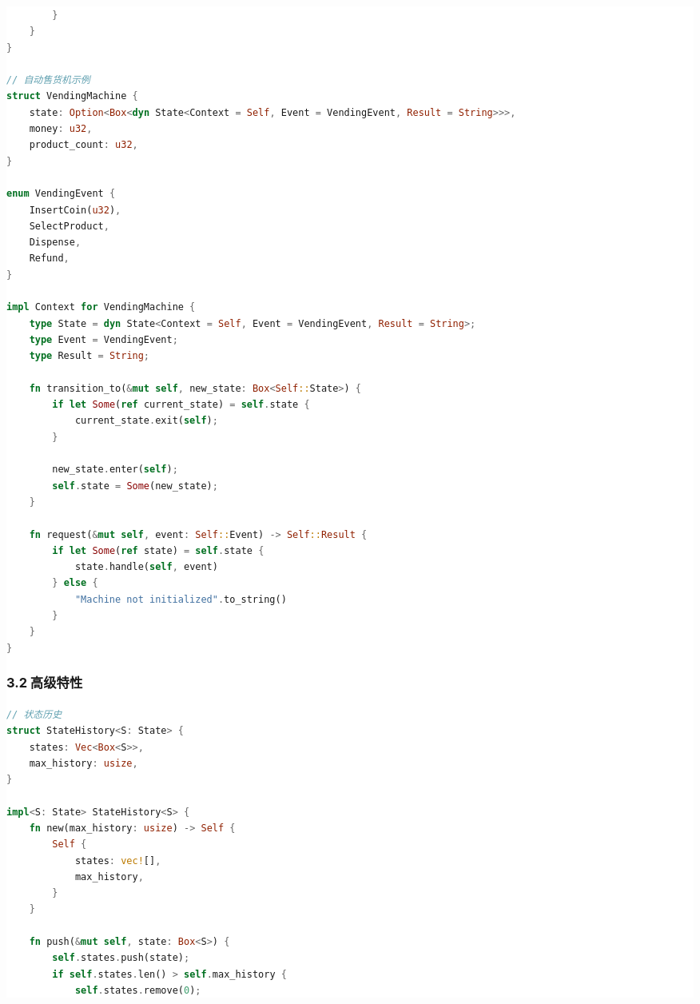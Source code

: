 ```rust
        }
    }
}

// 自动售货机示例
struct VendingMachine {
    state: Option<Box<dyn State<Context = Self, Event = VendingEvent, Result = String>>>,
    money: u32,
    product_count: u32,
}

enum VendingEvent {
    InsertCoin(u32),
    SelectProduct,
    Dispense,
    Refund,
}

impl Context for VendingMachine {
    type State = dyn State<Context = Self, Event = VendingEvent, Result = String>;
    type Event = VendingEvent;
    type Result = String;
    
    fn transition_to(&mut self, new_state: Box<Self::State>) {
        if let Some(ref current_state) = self.state {
            current_state.exit(self);
        }
        
        new_state.enter(self);
        self.state = Some(new_state);
    }
    
    fn request(&mut self, event: Self::Event) -> Self::Result {
        if let Some(ref state) = self.state {
            state.handle(self, event)
        } else {
            "Machine not initialized".to_string()
        }
    }
}
```

### 3.2 高级特性

```rust
// 状态历史
struct StateHistory<S: State> {
    states: Vec<Box<S>>,
    max_history: usize,
}

impl<S: State> StateHistory<S> {
    fn new(max_history: usize) -> Self {
        Self {
            states: vec![],
            max_history,
        }
    }
    
    fn push(&mut self, state: Box<S>) {
        self.states.push(state);
        if self.states.len() > self.max_history {
            self.states.remove(0);
```